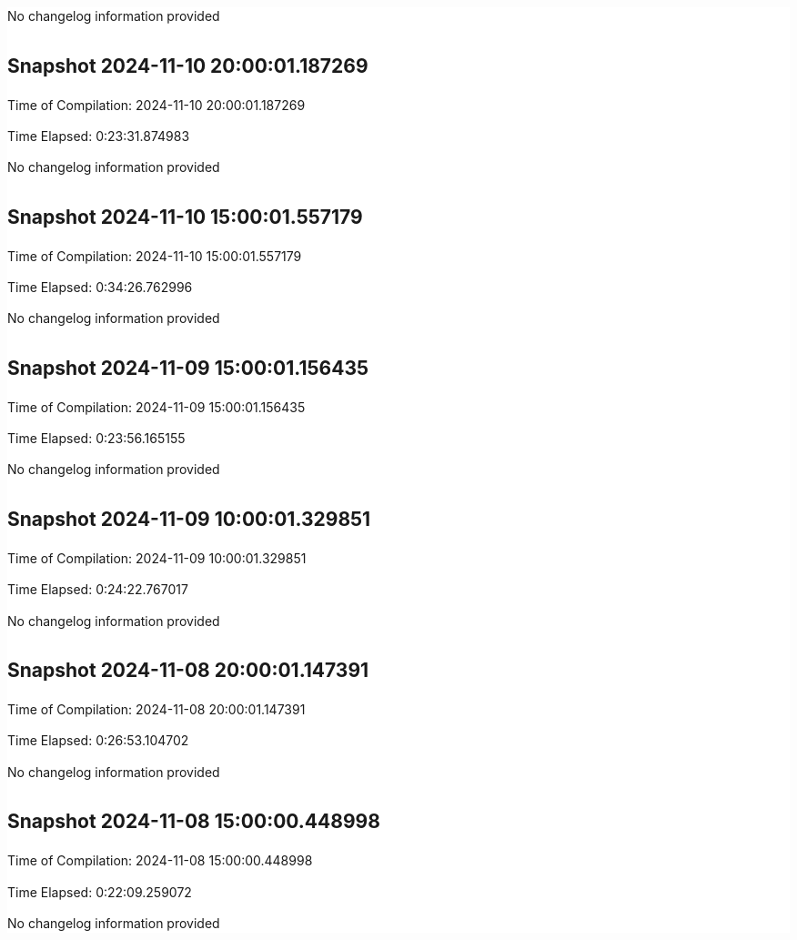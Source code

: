 No changelog information provided
 
 
 
## Snapshot 2024-11-10 20:00:01.187269
 
Time of Compilation: 2024-11-10 20:00:01.187269

Time Elapsed: 0:23:31.874983
 
No changelog information provided
 
 
 
## Snapshot 2024-11-10 15:00:01.557179
 
Time of Compilation: 2024-11-10 15:00:01.557179

Time Elapsed: 0:34:26.762996
 
No changelog information provided
 
 
 
## Snapshot 2024-11-09 15:00:01.156435
 
Time of Compilation: 2024-11-09 15:00:01.156435

Time Elapsed: 0:23:56.165155
 
No changelog information provided
 
 
 
## Snapshot 2024-11-09 10:00:01.329851
 
Time of Compilation: 2024-11-09 10:00:01.329851

Time Elapsed: 0:24:22.767017
 
No changelog information provided
 
 
 
## Snapshot 2024-11-08 20:00:01.147391
 
Time of Compilation: 2024-11-08 20:00:01.147391

Time Elapsed: 0:26:53.104702
 
No changelog information provided
 
 
 
## Snapshot 2024-11-08 15:00:00.448998
 
Time of Compilation: 2024-11-08 15:00:00.448998

Time Elapsed: 0:22:09.259072
 
No changelog information provided
 